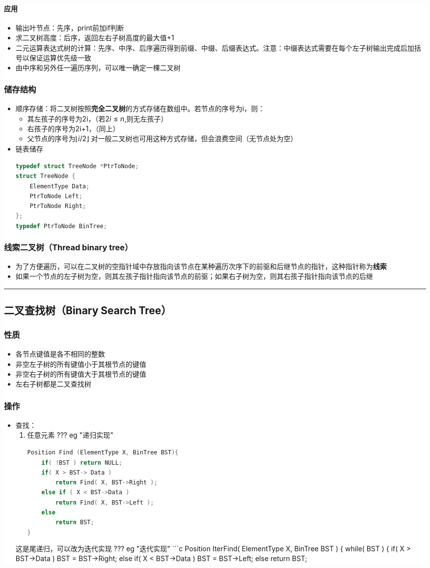 #### 应用
+ 输出叶节点：先序，print前加if判断
+ 求二叉树高度：后序，返回左右子树高度的最大值+1
+ 二元运算表达式树的计算：先序、中序、后序遍历得到前缀、中缀、后缀表达式。注意：中缀表达式需要在每个左子树输出完成后加括号以保证运算优先级一致
+ 由中序和另外任一遍历序列，可以唯一确定一棵二叉树 

### 储存结构
+ 顺序存储：将二叉树按照**完全二叉树**的方式存储在数组中。若节点的序号为i，则：
    + 其左孩子的序号为2i，（若$2i \le n$,则无左孩子）
    + 右孩子的序号为2i+1，（同上）
    + 父节点的序号为$\lfloor i/2 \rfloor$
对一般二叉树也可用这种方式存储，但会浪费空间（无节点处为空）
+ 链表储存
    ```c
    typedef struct TreeNode *PtrToNode;
    struct TreeNode {
        ElementType Data;
        PtrToNode Left;
        PtrToNode Right;
    };
    typedef PtrToNode BinTree;
    ```

### 线索二叉树（Thread binary tree）
+ 为了方便遍历，可以在二叉树的空指针域中存放指向该节点在某种遍历次序下的前驱和后继节点的指针，这种指针称为**线索**
+ 如果一个节点的左子树为空，则其左孩子指针指向该节点的前驱；如果右子树为空，则其右孩子指针指向该节点的后继
-----------------------------------

## 二叉查找树（Binary Search Tree）
### 性质
+ 各节点键值是各不相同的整数
+ 非空左子树的所有键值小于其根节点的键值
+ 非空右子树的所有键值大于其根节点的键值
+ 左右子树都是二叉查找树

### 操作
+ 查找：
    1. 任意元素
    ??? eg "递归实现"
        ```c
        Position Find (ElementType X, BinTree BST){
            if( !BST ) return NULL;
            if( X > BST-> Data )
                return Find( X, BST->Right );
            else if ( X < BST->Data )
                return Find( X, BST->Left );
            else 
                return BST;
        }
        ```
    这是尾递归，可以改为迭代实现
    ??? eg "迭代实现"
        ```c
        Position IterFind( ElementType X, BinTree BST ) {
            while( BST ) {
                if( X > BST->Data ) 
                    BST = BST->Right;
                else if( X < BST->Data ) 
                    BST = BST->Left;
                else 
                    return BST;